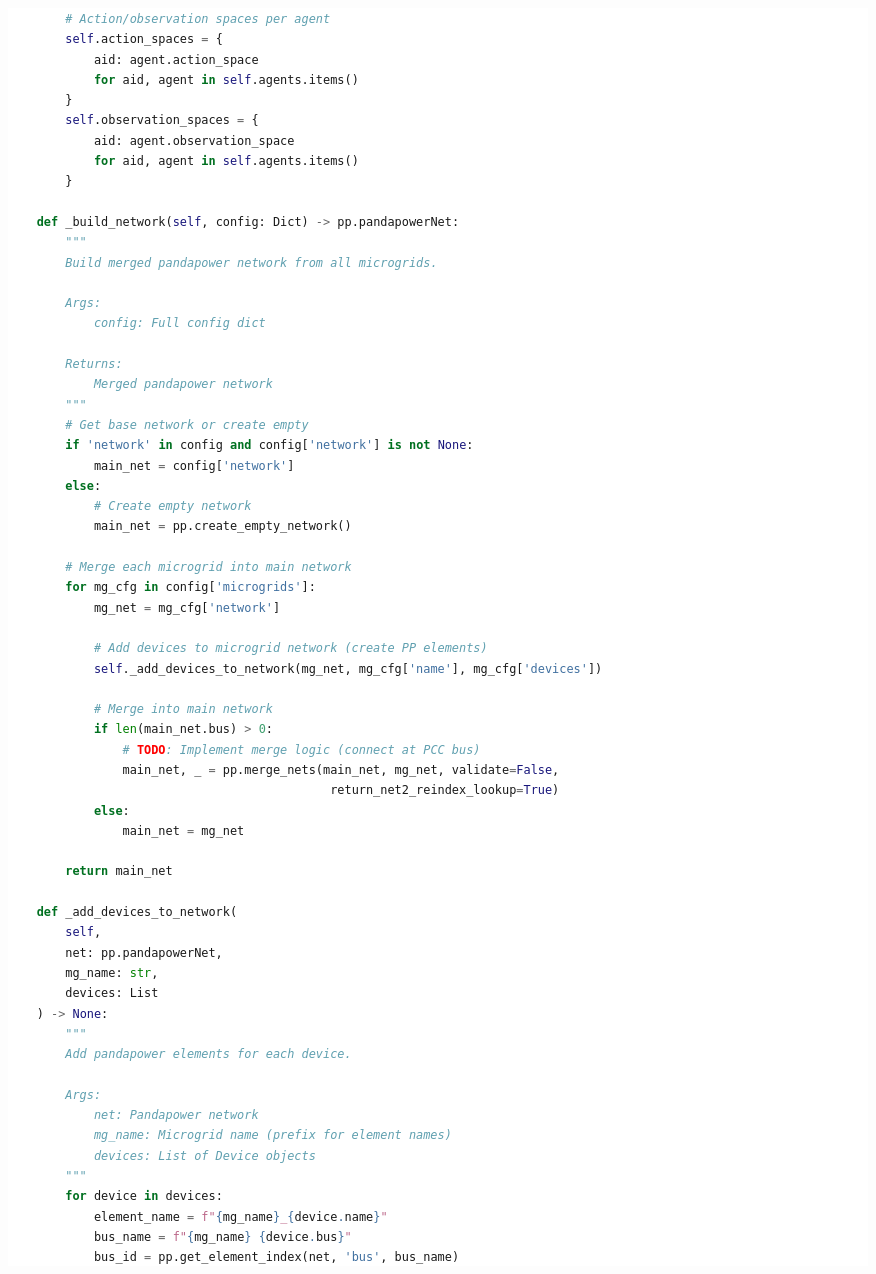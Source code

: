 ```python
        # Action/observation spaces per agent
        self.action_spaces = {
            aid: agent.action_space
            for aid, agent in self.agents.items()
        }
        self.observation_spaces = {
            aid: agent.observation_space
            for aid, agent in self.agents.items()
        }

    def _build_network(self, config: Dict) -> pp.pandapowerNet:
        """
        Build merged pandapower network from all microgrids.

        Args:
            config: Full config dict

        Returns:
            Merged pandapower network
        """
        # Get base network or create empty
        if 'network' in config and config['network'] is not None:
            main_net = config['network']
        else:
            # Create empty network
            main_net = pp.create_empty_network()

        # Merge each microgrid into main network
        for mg_cfg in config['microgrids']:
            mg_net = mg_cfg['network']

            # Add devices to microgrid network (create PP elements)
            self._add_devices_to_network(mg_net, mg_cfg['name'], mg_cfg['devices'])

            # Merge into main network
            if len(main_net.bus) > 0:
                # TODO: Implement merge logic (connect at PCC bus)
                main_net, _ = pp.merge_nets(main_net, mg_net, validate=False,
                                             return_net2_reindex_lookup=True)
            else:
                main_net = mg_net

        return main_net

    def _add_devices_to_network(
        self,
        net: pp.pandapowerNet,
        mg_name: str,
        devices: List
    ) -> None:
        """
        Add pandapower elements for each device.

        Args:
            net: Pandapower network
            mg_name: Microgrid name (prefix for element names)
            devices: List of Device objects
        """
        for device in devices:
            element_name = f"{mg_name}_{device.name}"
            bus_name = f"{mg_name} {device.bus}"
            bus_id = pp.get_element_index(net, 'bus', bus_name)

```